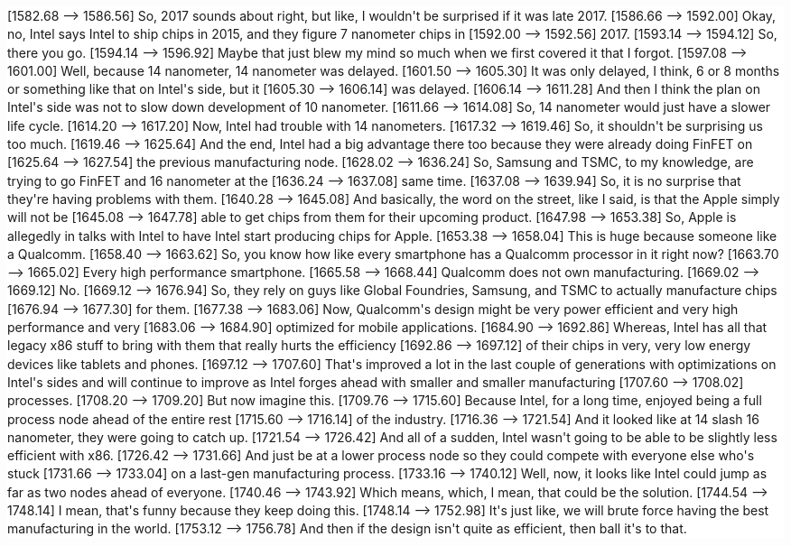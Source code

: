 [1582.68 --> 1586.56]  So, 2017 sounds about right, but like, I wouldn't be surprised if it was late 2017.
[1586.66 --> 1592.00]  Okay, no, Intel says Intel to ship chips in 2015, and they figure 7 nanometer chips in
[1592.00 --> 1592.56]  2017.
[1593.14 --> 1594.12]  So, there you go.
[1594.14 --> 1596.92]  Maybe that just blew my mind so much when we first covered it that I forgot.
[1597.08 --> 1601.00]  Well, because 14 nanometer, 14 nanometer was delayed.
[1601.50 --> 1605.30]  It was only delayed, I think, 6 or 8 months or something like that on Intel's side, but it
[1605.30 --> 1606.14]  was delayed.
[1606.14 --> 1611.28]  And then I think the plan on Intel's side was not to slow down development of 10 nanometer.
[1611.66 --> 1614.08]  So, 14 nanometer would just have a slower life cycle.
[1614.20 --> 1617.20]  Now, Intel had trouble with 14 nanometers.
[1617.32 --> 1619.46]  So, it shouldn't be surprising us too much.
[1619.46 --> 1625.64]  And the end, Intel had a big advantage there too because they were already doing FinFET on
[1625.64 --> 1627.54]  the previous manufacturing node.
[1628.02 --> 1636.24]  So, Samsung and TSMC, to my knowledge, are trying to go FinFET and 16 nanometer at the
[1636.24 --> 1637.08]  same time.
[1637.08 --> 1639.94]  So, it is no surprise that they're having problems with them.
[1640.28 --> 1645.08]  And basically, the word on the street, like I said, is that the Apple simply will not be
[1645.08 --> 1647.78]  able to get chips from them for their upcoming product.
[1647.98 --> 1653.38]  So, Apple is allegedly in talks with Intel to have Intel start producing chips for Apple.
[1653.38 --> 1658.04]  This is huge because someone like a Qualcomm.
[1658.40 --> 1663.62]  So, you know how like every smartphone has a Qualcomm processor in it right now?
[1663.70 --> 1665.02]  Every high performance smartphone.
[1665.58 --> 1668.44]  Qualcomm does not own manufacturing.
[1669.02 --> 1669.12]  No.
[1669.12 --> 1676.94]  So, they rely on guys like Global Foundries, Samsung, and TSMC to actually manufacture chips
[1676.94 --> 1677.30]  for them.
[1677.38 --> 1683.06]  Now, Qualcomm's design might be very power efficient and very high performance and very
[1683.06 --> 1684.90]  optimized for mobile applications.
[1684.90 --> 1692.86]  Whereas, Intel has all that legacy x86 stuff to bring with them that really hurts the efficiency
[1692.86 --> 1697.12]  of their chips in very, very low energy devices like tablets and phones.
[1697.12 --> 1707.60]  That's improved a lot in the last couple of generations with optimizations on Intel's sides and will continue to improve as Intel forges ahead with smaller and smaller manufacturing
[1707.60 --> 1708.02]  processes.
[1708.20 --> 1709.20]  But now imagine this.
[1709.76 --> 1715.60]  Because Intel, for a long time, enjoyed being a full process node ahead of the entire rest
[1715.60 --> 1716.14]  of the industry.
[1716.36 --> 1721.54]  And it looked like at 14 slash 16 nanometer, they were going to catch up.
[1721.54 --> 1726.42]  And all of a sudden, Intel wasn't going to be able to be slightly less efficient with x86.
[1726.42 --> 1731.66]  And just be at a lower process node so they could compete with everyone else who's stuck
[1731.66 --> 1733.04]  on a last-gen manufacturing process.
[1733.16 --> 1740.12]  Well, now, it looks like Intel could jump as far as two nodes ahead of everyone.
[1740.46 --> 1743.92]  Which means, which, I mean, that could be the solution.
[1744.54 --> 1748.14]  I mean, that's funny because they keep doing this.
[1748.14 --> 1752.98]  It's just like, we will brute force having the best manufacturing in the world.
[1753.12 --> 1756.78]  And then if the design isn't quite as efficient, then ball it's to that.